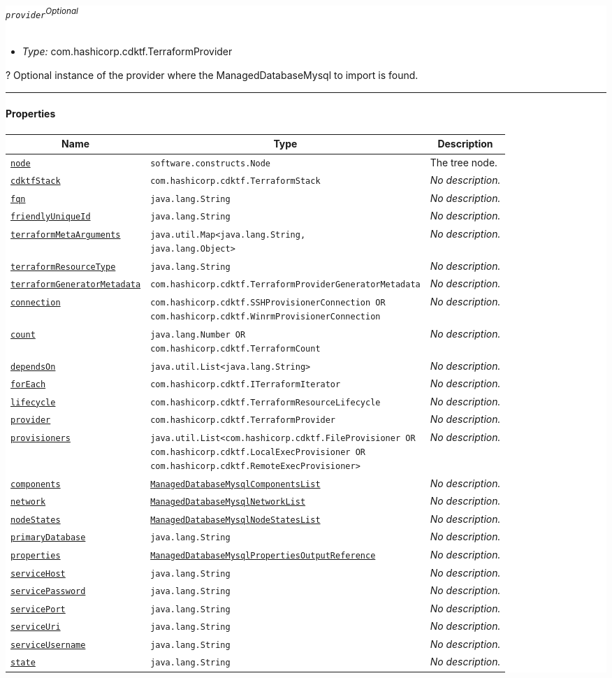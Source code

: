 ###### `provider`<sup>Optional</sup> <a name="provider" id="@cdktf/provider-upcloud.managedDatabaseMysql.ManagedDatabaseMysql.generateConfigForImport.parameter.provider"></a>

- *Type:* com.hashicorp.cdktf.TerraformProvider

? Optional instance of the provider where the ManagedDatabaseMysql to import is found.

---

#### Properties <a name="Properties" id="Properties"></a>

| **Name** | **Type** | **Description** |
| --- | --- | --- |
| <code><a href="#@cdktf/provider-upcloud.managedDatabaseMysql.ManagedDatabaseMysql.property.node">node</a></code> | <code>software.constructs.Node</code> | The tree node. |
| <code><a href="#@cdktf/provider-upcloud.managedDatabaseMysql.ManagedDatabaseMysql.property.cdktfStack">cdktfStack</a></code> | <code>com.hashicorp.cdktf.TerraformStack</code> | *No description.* |
| <code><a href="#@cdktf/provider-upcloud.managedDatabaseMysql.ManagedDatabaseMysql.property.fqn">fqn</a></code> | <code>java.lang.String</code> | *No description.* |
| <code><a href="#@cdktf/provider-upcloud.managedDatabaseMysql.ManagedDatabaseMysql.property.friendlyUniqueId">friendlyUniqueId</a></code> | <code>java.lang.String</code> | *No description.* |
| <code><a href="#@cdktf/provider-upcloud.managedDatabaseMysql.ManagedDatabaseMysql.property.terraformMetaArguments">terraformMetaArguments</a></code> | <code>java.util.Map<java.lang.String, java.lang.Object></code> | *No description.* |
| <code><a href="#@cdktf/provider-upcloud.managedDatabaseMysql.ManagedDatabaseMysql.property.terraformResourceType">terraformResourceType</a></code> | <code>java.lang.String</code> | *No description.* |
| <code><a href="#@cdktf/provider-upcloud.managedDatabaseMysql.ManagedDatabaseMysql.property.terraformGeneratorMetadata">terraformGeneratorMetadata</a></code> | <code>com.hashicorp.cdktf.TerraformProviderGeneratorMetadata</code> | *No description.* |
| <code><a href="#@cdktf/provider-upcloud.managedDatabaseMysql.ManagedDatabaseMysql.property.connection">connection</a></code> | <code>com.hashicorp.cdktf.SSHProvisionerConnection OR com.hashicorp.cdktf.WinrmProvisionerConnection</code> | *No description.* |
| <code><a href="#@cdktf/provider-upcloud.managedDatabaseMysql.ManagedDatabaseMysql.property.count">count</a></code> | <code>java.lang.Number OR com.hashicorp.cdktf.TerraformCount</code> | *No description.* |
| <code><a href="#@cdktf/provider-upcloud.managedDatabaseMysql.ManagedDatabaseMysql.property.dependsOn">dependsOn</a></code> | <code>java.util.List<java.lang.String></code> | *No description.* |
| <code><a href="#@cdktf/provider-upcloud.managedDatabaseMysql.ManagedDatabaseMysql.property.forEach">forEach</a></code> | <code>com.hashicorp.cdktf.ITerraformIterator</code> | *No description.* |
| <code><a href="#@cdktf/provider-upcloud.managedDatabaseMysql.ManagedDatabaseMysql.property.lifecycle">lifecycle</a></code> | <code>com.hashicorp.cdktf.TerraformResourceLifecycle</code> | *No description.* |
| <code><a href="#@cdktf/provider-upcloud.managedDatabaseMysql.ManagedDatabaseMysql.property.provider">provider</a></code> | <code>com.hashicorp.cdktf.TerraformProvider</code> | *No description.* |
| <code><a href="#@cdktf/provider-upcloud.managedDatabaseMysql.ManagedDatabaseMysql.property.provisioners">provisioners</a></code> | <code>java.util.List<com.hashicorp.cdktf.FileProvisioner OR com.hashicorp.cdktf.LocalExecProvisioner OR com.hashicorp.cdktf.RemoteExecProvisioner></code> | *No description.* |
| <code><a href="#@cdktf/provider-upcloud.managedDatabaseMysql.ManagedDatabaseMysql.property.components">components</a></code> | <code><a href="#@cdktf/provider-upcloud.managedDatabaseMysql.ManagedDatabaseMysqlComponentsList">ManagedDatabaseMysqlComponentsList</a></code> | *No description.* |
| <code><a href="#@cdktf/provider-upcloud.managedDatabaseMysql.ManagedDatabaseMysql.property.network">network</a></code> | <code><a href="#@cdktf/provider-upcloud.managedDatabaseMysql.ManagedDatabaseMysqlNetworkList">ManagedDatabaseMysqlNetworkList</a></code> | *No description.* |
| <code><a href="#@cdktf/provider-upcloud.managedDatabaseMysql.ManagedDatabaseMysql.property.nodeStates">nodeStates</a></code> | <code><a href="#@cdktf/provider-upcloud.managedDatabaseMysql.ManagedDatabaseMysqlNodeStatesList">ManagedDatabaseMysqlNodeStatesList</a></code> | *No description.* |
| <code><a href="#@cdktf/provider-upcloud.managedDatabaseMysql.ManagedDatabaseMysql.property.primaryDatabase">primaryDatabase</a></code> | <code>java.lang.String</code> | *No description.* |
| <code><a href="#@cdktf/provider-upcloud.managedDatabaseMysql.ManagedDatabaseMysql.property.properties">properties</a></code> | <code><a href="#@cdktf/provider-upcloud.managedDatabaseMysql.ManagedDatabaseMysqlPropertiesOutputReference">ManagedDatabaseMysqlPropertiesOutputReference</a></code> | *No description.* |
| <code><a href="#@cdktf/provider-upcloud.managedDatabaseMysql.ManagedDatabaseMysql.property.serviceHost">serviceHost</a></code> | <code>java.lang.String</code> | *No description.* |
| <code><a href="#@cdktf/provider-upcloud.managedDatabaseMysql.ManagedDatabaseMysql.property.servicePassword">servicePassword</a></code> | <code>java.lang.String</code> | *No description.* |
| <code><a href="#@cdktf/provider-upcloud.managedDatabaseMysql.ManagedDatabaseMysql.property.servicePort">servicePort</a></code> | <code>java.lang.String</code> | *No description.* |
| <code><a href="#@cdktf/provider-upcloud.managedDatabaseMysql.ManagedDatabaseMysql.property.serviceUri">serviceUri</a></code> | <code>java.lang.String</code> | *No description.* |
| <code><a href="#@cdktf/provider-upcloud.managedDatabaseMysql.ManagedDatabaseMysql.property.serviceUsername">serviceUsername</a></code> | <code>java.lang.String</code> | *No description.* |
| <code><a href="#@cdktf/provider-upcloud.managedDatabaseMysql.ManagedDatabaseMysql.property.state">state</a></code> | <code>java.lang.String</code> | *No description.* |